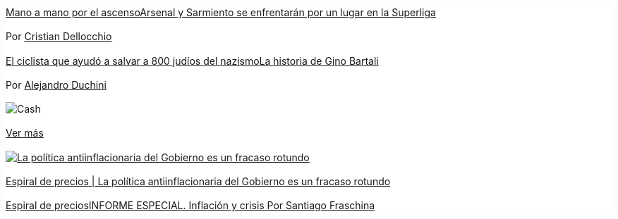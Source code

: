 


[<span>Mano a mano por el ascenso</span><span
class="title-separator"></span><span
class="element title-prefix">Arsenal y Sarmiento se enfrentarán por un
lugar en la
Superliga</span>](https://www.pagina12.com.ar/188971-mano-a-mano-por-el-ascenso)



<span class="article-author"><span>Por </span>[Cristian
Dellocchio](https://www.pagina12.com.ar/autores/87836-cristian-dellocchio)</span>







[<span>El ciclista que ayudó a salvar a 800 judíos del
nazismo</span><span class="title-separator"></span><span
class="element title-prefix">La historia de Gino
Bartali</span>](https://www.pagina12.com.ar/189032-el-ciclista-que-ayudo-a-salvar-a-800-judios-del-nazismo)



<span class="article-author"><span>Por </span>[Alejandro
Duchini](https://www.pagina12.com.ar/autores/128043-alejandro-duchini)</span>









[](https://www.pagina12.com.ar/suplementos/cash)

![Cash](https://www.pagina12.com.ar/assets/media/logos/logo_cash_n.svg?v=1.0.149)



[Ver más](https://www.pagina12.com.ar/suplementos/cash)



[![La política antiinflacionaria del Gobierno es un fracaso
rotundo](https://images.pagina12.com.ar/styles/focal_content_458x609/public/2019-04/supplement/cshx001x0421x008-1.jpg?itok=O031EvLT)](https://www.pagina12.com.ar/suplementos/cash)




[Espiral de precios<span class="title-prefix"> | La política
antiinflacionaria del Gobierno es un fracaso
rotundo</span>](https://www.pagina12.com.ar/suplementos/cash)








[<span>Espiral de precios</span><span
class="title-separator"></span><span
class="element title-prefix">INFORME ESPECIAL. Inflación y crisis Por
Santiago
Fraschina</span>](https://www.pagina12.com.ar/188733-espiral-de-precios)
